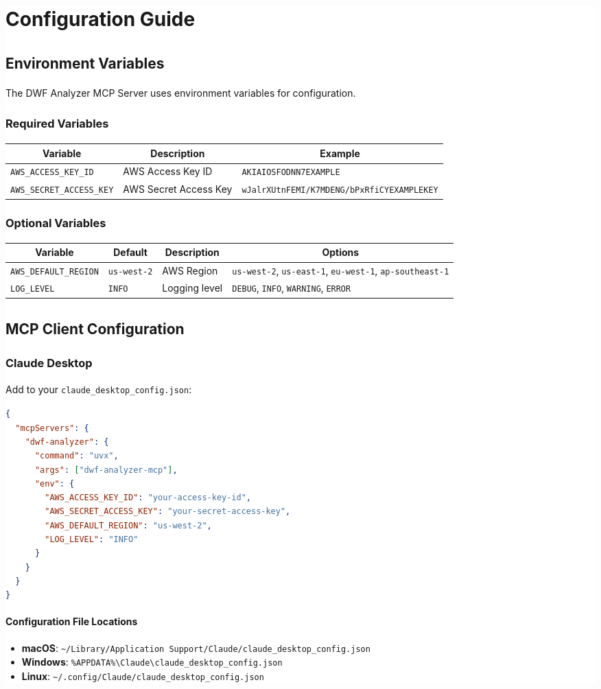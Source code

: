 # Configuration Guide

## Environment Variables

The DWF Analyzer MCP Server uses environment variables for configuration.

### Required Variables

| Variable | Description | Example |
|----------|-------------|---------|
| `AWS_ACCESS_KEY_ID` | AWS Access Key ID | `AKIAIOSFODNN7EXAMPLE` |
| `AWS_SECRET_ACCESS_KEY` | AWS Secret Access Key | `wJalrXUtnFEMI/K7MDENG/bPxRfiCYEXAMPLEKEY` |

### Optional Variables

| Variable | Default | Description | Options |
|----------|---------|-------------|---------|
| `AWS_DEFAULT_REGION` | `us-west-2` | AWS Region | `us-west-2`, `us-east-1`, `eu-west-1`, `ap-southeast-1` |
| `LOG_LEVEL` | `INFO` | Logging level | `DEBUG`, `INFO`, `WARNING`, `ERROR` |

## MCP Client Configuration

### Claude Desktop

Add to your `claude_desktop_config.json`:

```json
{
  "mcpServers": {
    "dwf-analyzer": {
      "command": "uvx",
      "args": ["dwf-analyzer-mcp"],
      "env": {
        "AWS_ACCESS_KEY_ID": "your-access-key-id",
        "AWS_SECRET_ACCESS_KEY": "your-secret-access-key",
        "AWS_DEFAULT_REGION": "us-west-2",
        "LOG_LEVEL": "INFO"
      }
    }
  }
}
```

#### Configuration File Locations

- **macOS**: `~/Library/Application Support/Claude/claude_desktop_config.json`
- **Windows**: `%APPDATA%\Claude\claude_desktop_config.json`
- **Linux**: `~/.config/Claude/claude_desktop_config.json`
